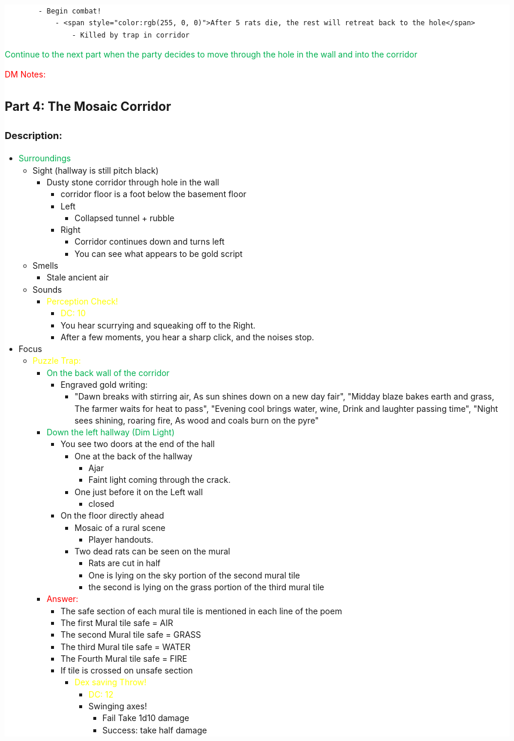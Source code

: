 			- Begin combat!
				- <span style="color:rgb(255, 0, 0)">After 5 rats die, the rest will retreat back to the hole</span>
					- Killed by trap in corridor
<span style="color:rgb(0, 176, 80)">Continue to the next part when the party decides to move through the hole in the wall and into the corridor</span>

<span style="color:rgb(255, 0, 0)">DM Notes:</span>





## Part 4: The Mosaic Corridor

### Description:
- <span style="color:rgb(0, 176, 80)">Surroundings</span>
	- Sight (hallway is still pitch black)
		- Dusty stone corridor through hole in the wall
			- corridor floor is a foot below the basement floor
			- Left
				- Collapsed tunnel + rubble
			- Right
				- Corridor continues down and turns left
				- You can see what appears to be gold script
	- Smells
		- Stale ancient air
	- Sounds
		- <span style="color:rgb(255, 255, 0)">Perception Check!</span>
			- <span style="color:rgb(255, 255, 0)">DC: 10</span> 
			- You hear scurrying and squeaking off to the Right. 
			- After a few moments, you hear a sharp click, and the noises stop.
- Focus
	- <span style="color:rgb(255, 255, 0)">Puzzle Trap:</span>
		- <span style="color:rgb(0, 176, 80)">On the back wall of the corridor</span>
			- Engraved gold writing:
				- "Dawn breaks with stirring air, As sun shines down on a new day fair", "Midday blaze bakes earth and grass, The farmer waits for heat to pass", "Evening cool brings water, wine, Drink and laughter passing time", "Night sees shining, roaring fire, As wood and coals burn on the pyre"
		- <span style="color:rgb(0, 176, 80)">Down the left hallway (Dim Light)</span>
			- You see two doors at the end of the hall
				- One at the back of the hallway
					- Ajar
					- Faint light coming through the crack. 
				- One just before it on the Left wall
					- closed
			- On the floor directly ahead
				- Mosaic of a rural scene 
					- Player handouts. 
				- Two dead rats can be seen on the mural
					- Rats are cut in half
					- One is lying on the sky portion of the second mural tile
					- the second is lying on the grass portion of the third mural tile
		- <span style="color:rgb(255, 0, 0)">Answer:</span>
			- The safe section of each mural tile is mentioned in each line of the poem
			- The first Mural tile safe = AIR
			- The second Mural tile safe = GRASS
			- The third Mural tile safe = WATER
			- The Fourth Mural tile safe = FIRE
			- If tile is crossed on unsafe section
				- <span style="color:rgb(255, 255, 0)">Dex saving Throw!</span>
					- <span style="color:rgb(255, 255, 0)">DC: 12</span>
					- Swinging axes!
						- Fail Take 1d10 damage
						- Success: take half damage